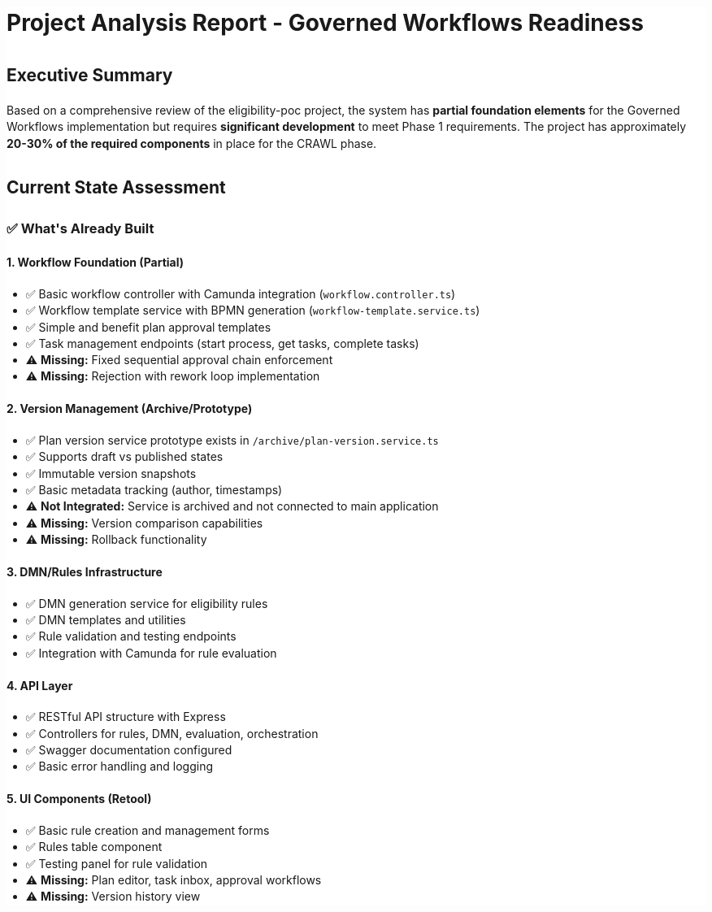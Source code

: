 # Project Analysis Report - Governed Workflows Readiness

## Executive Summary

Based on a comprehensive review of the eligibility-poc project, the system has **partial foundation elements** for the Governed Workflows implementation but requires **significant development** to meet Phase 1 requirements. The project has approximately **20-30% of the required components** in place for the CRAWL phase.

## Current State Assessment

### ✅ What's Already Built

#### 1. **Workflow Foundation (Partial)**
- ✅ Basic workflow controller with Camunda integration (`workflow.controller.ts`)
- ✅ Workflow template service with BPMN generation (`workflow-template.service.ts`)
- ✅ Simple and benefit plan approval templates
- ✅ Task management endpoints (start process, get tasks, complete tasks)
- ⚠️ **Missing:** Fixed sequential approval chain enforcement
- ⚠️ **Missing:** Rejection with rework loop implementation

#### 2. **Version Management (Archive/Prototype)**
- ✅ Plan version service prototype exists in `/archive/plan-version.service.ts`
- ✅ Supports draft vs published states
- ✅ Immutable version snapshots
- ✅ Basic metadata tracking (author, timestamps)
- ⚠️ **Not Integrated:** Service is archived and not connected to main application
- ⚠️ **Missing:** Version comparison capabilities
- ⚠️ **Missing:** Rollback functionality

#### 3. **DMN/Rules Infrastructure**
- ✅ DMN generation service for eligibility rules
- ✅ DMN templates and utilities
- ✅ Rule validation and testing endpoints
- ✅ Integration with Camunda for rule evaluation

#### 4. **API Layer**
- ✅ RESTful API structure with Express
- ✅ Controllers for rules, DMN, evaluation, orchestration
- ✅ Swagger documentation configured
- ✅ Basic error handling and logging

#### 5. **UI Components (Retool)**
- ✅ Basic rule creation and management forms
- ✅ Rules table component
- ✅ Testing panel for rule validation
- ⚠️ **Missing:** Plan editor, task inbox, approval workflows
- ⚠️ **Missing:** Version history view
